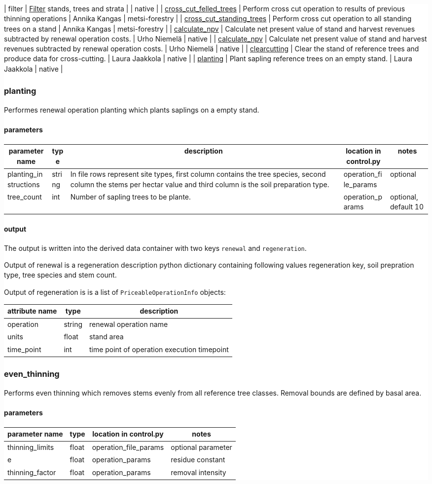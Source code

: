 | filter                                                | [Filter](#filters) stands, trees and strata                                                      |                             | native         |
| [cross_cut_felled_trees](#cross_cut_felled_trees)     | Perform cross cut operation to results of previous thinning operations                           | Annika Kangas               | metsi-forestry |
| [cross_cut_standing_trees](#cross_cut_standing_trees) | Perform cross cut operation to all standing trees on a stand                                     | Annika Kangas               | metsi-forestry |
| [calculate_npv](#calculate_npv)                       | Calculate net present value of stand and harvest revenues subtracted by renewal operation costs. | Urho Niemelä                | native         |
| [calculate_npv](#calculate_npv)                       | Calculate net present value of stand and harvest revenues subtracted by renewal operation costs. | Urho Niemelä                | native         |
| [clearcutting](#clearcutting)                         | Clear the stand of reference trees and produce data for cross-cutting.                           | Laura Jaakkola              | native         |
| [planting](#planting)                                 | Plant sapling reference trees on an empty stand.                                                 | Laura Jaakkola              | native         |

### planting

Performes renewal operation planting which plants saplings on a empty stand.

#### **parameters**

| parameter name        | type   | description                                                                                                                                                        | location in control.py | notes                |
|-----------------------|--------|--------------------------------------------------------------------------------------------------------------------------------------------------------------------|--------------------------|----------------------|
| planting_instructions | string | In file rows represent site types, first column contains the tree species, second column the stems per hectar value and third column is the soil preparation type. | operation_file_params    | optional             |
| tree_count            | int    | Number of sapling trees to be plante.                                                                                                                              | operation_params         | optional, default 10 |

#### **output**

The output is written into the derived data container with two keys `renewal` and `regeneration`.

Output of renewal is a regeneration description python dictionary containing following values
regeneration key, soil prepration type, tree species and stem count.

Output of regeneration is is a list of `PriceableOperationInfo` objects:

| attribute name | type   | description                                 |
|----------------|--------|---------------------------------------------|
| operation      | string | renewal operation name                      |
| units          | float  | stand area                                  |
| time_point     | int    | time point of operation execution timepoint |

### even_thinning

Performs even thinning which removes stems evenly from all reference tree classes. Removal bounds are defined by basal
area.

#### **parameters**

| parameter name  | type  | location in control.py | notes              |
|-----------------|-------|--------------------------|--------------------|
| thinning_limits | float | operation_file_params    | optional parameter |
| e               | float | operation_params         | residue constant   |
| thinning_factor | float | operation_params         | removal intensity  |
